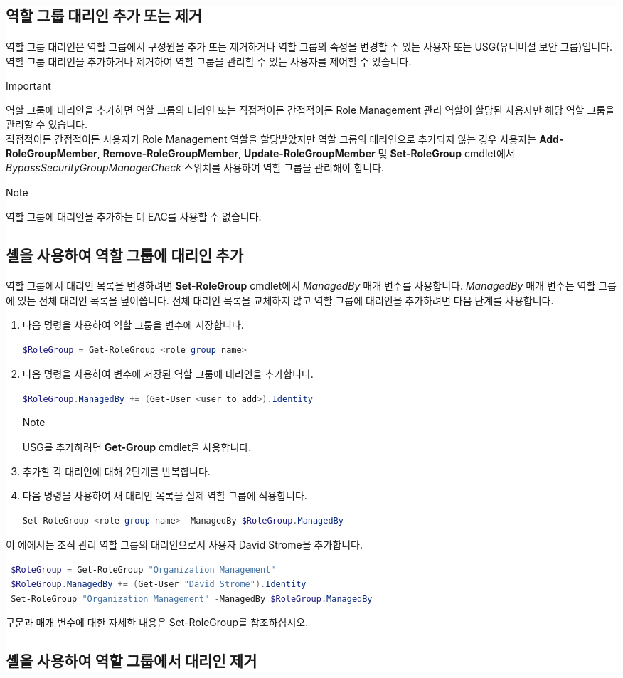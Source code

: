 ## 역할 그룹 대리인 추가 또는 제거

역할 그룹 대리인은 역할 그룹에서 구성원을 추가 또는 제거하거나 역할 그룹의 속성을 변경할 수 있는 사용자 또는 USG(유니버설 보안 그룹)입니다. 역할 그룹 대리인을 추가하거나 제거하여 역할 그룹을 관리할 수 있는 사용자를 제어할 수 있습니다.


> [!IMPORTANT]   
> 역할 그룹에 대리인을 추가하면 역할 그룹의 대리인 또는 직접적이든 간접적이든 Role Management 관리 역할이 할당된 사용자만 해당 역할 그룹을 관리할 수 있습니다.<BR>직접적이든 간접적이든 사용자가 Role Management 역할을 할당받았지만 역할 그룹의 대리인으로 추가되지 않는 경우 사용자는 <STRONG>Add-RoleGroupMember</STRONG>, <STRONG>Remove-RoleGroupMember</STRONG>, <STRONG>Update-RoleGroupMember</STRONG> 및 <STRONG>Set-RoleGroup</STRONG> cmdlet에서 <EM>BypassSecurityGroupManagerCheck</EM> 스위치를 사용하여 역할 그룹을 관리해야 합니다.


> [!NOTE]
> 역할 그룹에 대리인을 추가하는 데 EAC를 사용할 수 없습니다.

## 셸을 사용하여 역할 그룹에 대리인 추가

역할 그룹에서 대리인 목록을 변경하려면 <strong>Set-RoleGroup</strong> cmdlet에서 *ManagedBy* 매개 변수를 사용합니다. *ManagedBy* 매개 변수는 역할 그룹에 있는 전체 대리인 목록을 덮어씁니다. 전체 대리인 목록을 교체하지 않고 역할 그룹에 대리인을 추가하려면 다음 단계를 사용합니다.

1.  다음 명령을 사용하여 역할 그룹을 변수에 저장합니다.
    
    ```powershell
    $RoleGroup = Get-RoleGroup <role group name>
    ```

2.  다음 명령을 사용하여 변수에 저장된 역할 그룹에 대리인을 추가합니다.
    
    ```powershell
    $RoleGroup.ManagedBy += (Get-User <user to add>).Identity
    ```   

    > [!NOTE]
    > USG를 추가하려면 <STRONG>Get-Group</STRONG> cmdlet을 사용합니다.


3.  추가할 각 대리인에 대해 2단계를 반복합니다.

4.  다음 명령을 사용하여 새 대리인 목록을 실제 역할 그룹에 적용합니다.
    
    ```powershell
    Set-RoleGroup <role group name> -ManagedBy $RoleGroup.ManagedBy
    ```

이 예에서는 조직 관리 역할 그룹의 대리인으로서 사용자 David Strome을 추가합니다.

   ```powershell
    $RoleGroup = Get-RoleGroup "Organization Management"
    $RoleGroup.ManagedBy += (Get-User "David Strome").Identity
    Set-RoleGroup "Organization Management" -ManagedBy $RoleGroup.ManagedBy
   ```

구문과 매개 변수에 대한 자세한 내용은 [Set-RoleGroup](https://technet.microsoft.com/ko-kr/library/dd638182\(v=exchg.150\))를 참조하십시오.

## 셸을 사용하여 역할 그룹에서 대리인 제거

